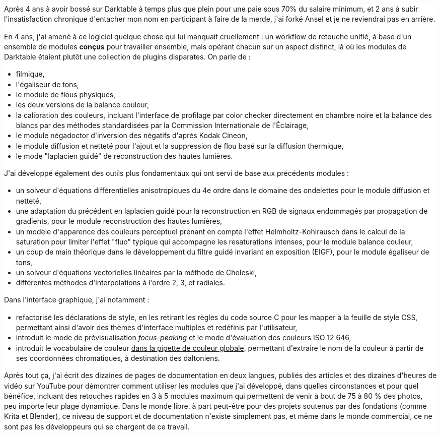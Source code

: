 Après 4 ans à avoir bossé sur Darktable à temps plus que plein pour une paie sous 70% du salaire minimum, et 2 ans à subir l'insatisfaction chronique d'entacher mon nom en participant à faire de la merde, j'ai forké Ansel et je ne reviendrai pas en arrière.

En 4 ans, j'ai amené à ce logiciel quelque chose qui lui manquait cruellement : un workflow de retouche unifié, à base d'un ensemble de modules __conçus__ pour travailler ensemble, mais opérant chacun sur un aspect distinct, là où les modules de Darktable étaient plutôt une collection de plugins disparates. On parle de :

* filmique,
* l'égaliseur de tons,
* le module de flous physiques,
* les deux versions de la balance couleur,
* la calibration des couleurs, incluant l'interface de profilage par color checker directement en chambre noire et la balance des blancs par des méthodes standardisées par la Commission Internationale de l'Éclairage,
* le module négadoctor d'inversion des négatifs d'après Kodak Cineon,
* le module diffusion et netteté pour l'ajout et la suppression de flou basé sur la diffusion thermique,
* le mode "laplacien guidé" de reconstruction des hautes lumières.

J'ai développé également des outils plus fondamentaux qui ont servi de base aux précédents modules :

* un solveur d'équations différentielles anisotropiques du 4e ordre dans le domaine des ondelettes pour le module diffusion et netteté,
* une adaptation du précédent en laplacien guidé pour la reconstruction en RGB de signaux endommagés par propagation de gradients, pour le module reconstruction des hautes lumières,
* un modèle d'apparence des couleurs perceptuel prenant en compte l'effet Helmholtz-Kohlrausch dans le calcul de la saturation pour limiter l'effet "fluo" typique qui accompagne les resaturations intenses, pour le module balance couleur,
* un coup de main théorique dans le développement du filtre guidé invariant en exposition (EIGF), pour le module égaliseur de tons,
* un solveur d'équations vectorielles linéaires par la méthode de Choleski,
* différentes méthodes d'interpolations à l'ordre 2, 3, et radiales.

Dans l'interface graphique, j'ai notamment :

* refactorisé les déclarations de style, en les retirant les règles du code source C pour les mapper à la feuille de style CSS, permettant ainsi d'avoir des thèmes d'interface multiples et redéfinis par l'utilisateur,
* introduit le mode de prévisualisation [_focus-peaking_](https://docs.darktable.org/usermanual/4.0/en/module-reference/utility-modules/shared/focus-peaking/) et le mode d'[évaluation des couleurs ISO 12 646](https://docs.darktable.org/usermanual/4.0/en/module-reference/utility-modules/darkroom/color-assessment/),
* introduit le vocabulaire de couleur [dans la pipette de couleur globale](https://docs.darktable.org/usermanual/4.0/en/module-reference/utility-modules/darkroom/global-color-picker/), permettant d'extraire le nom de la couleur à partir de ses coordonnées chromatiques, à destination des daltoniens.

Après tout ça, j'ai écrit des dizaines de pages de documentation en deux langues, publiés des articles et des dizaines d'heures de vidéo sur YouTube pour démontrer comment utiliser les modules que j'ai développé, dans quelles circonstances et pour quel bénéfice, incluant des retouches rapides en 3 à 5 modules maximum qui permettent de venir à bout de 75 à 80 % des photos, peu importe leur plage dynamique. Dans le monde libre, à part peut-être pour des projets soutenus par des fondations (comme Krita et Blender), ce niveau de support et de documentation n'existe simplement pas, et même dans le monde commercial, ce ne sont pas les développeurs qui se chargent de ce travail.
